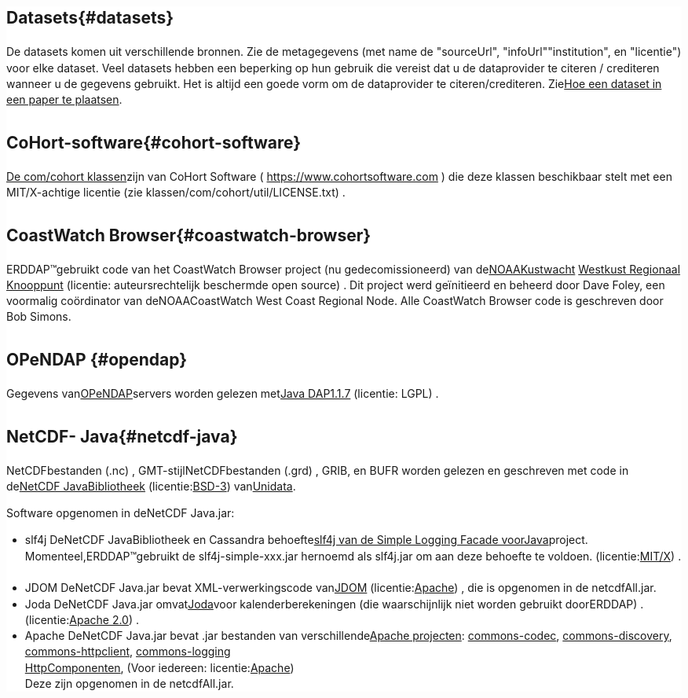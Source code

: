 ## Datasets{#datasets} 
De datasets komen uit verschillende bronnen. Zie de metagegevens (met name de "sourceUrl", "infoUrl""institution", en "licentie") voor elke dataset. Veel datasets hebben een beperking op hun gebruik die vereist dat u de dataprovider te citeren / crediteren wanneer u de gegevens gebruikt. Het is altijd een goede vorm om de dataprovider te citeren/crediteren. Zie[Hoe een dataset in een paper te plaatsen](https://coastwatch.pfeg.noaa.gov/erddap/information.html#citeDataset).
     
## CoHort-software{#cohort-software} 
[De com/cohort klassen](#cohort-software)zijn van CoHort Software ( https://www.cohortsoftware.com ) die deze klassen beschikbaar stelt met een MIT/X-achtige licentie (zie klassen/com/cohort/util/LICENSE.txt) .
     
## CoastWatch Browser{#coastwatch-browser} 
ERDDAP™gebruikt code van het CoastWatch Browser project (nu gedecomissioneerd) van de[NOAAKustwacht](https://coastwatch.noaa.gov) [Westkust Regionaal Knooppunt](https://coastwatch.pfeg.noaa.gov/)  (licentie: auteursrechtelijk beschermde open source) . Dit project werd geïnitieerd en beheerd door Dave Foley, een voormalig coördinator van deNOAACoastWatch West Coast Regional Node. Alle CoastWatch Browser code is geschreven door Bob Simons.
     
## OPeNDAP {#opendap} 
Gegevens van[OPeNDAP](https://www.opendap.org)servers worden gelezen met[Java DAP1.1.7](https://www.opendap.org/deprecated-software/java-dap)  (licentie: LGPL) .
     
## NetCDF- Java{#netcdf-java} 
NetCDFbestanden (.nc) , GMT-stijlNetCDFbestanden (.grd) , GRIB, en BUFR worden gelezen en geschreven met code in de[NetCDF JavaBibliotheek](https://www.unidata.ucar.edu/software/netcdf-java/)  (licentie:[BSD-3](https://github.com/Unidata/netcdf-java/blob/develop/LICENSE)) van[Unidata](https://www.unidata.ucar.edu/).

Software opgenomen in deNetCDF Java.jar:

* slf4j
DeNetCDF JavaBibliotheek en Cassandra behoefte[slf4j van de Simple Logging Facade voorJava](https://www.slf4j.org/)project. Momenteel,ERDDAP™gebruikt de slf4j-simple-xxx.jar hernoemd als slf4j.jar om aan deze behoefte te voldoen. (licentie:[MIT/X](https://www.slf4j.org/license.html)) .
     
* JDOM
DeNetCDF Java.jar bevat XML-verwerkingscode van[JDOM](http://www.jdom.org/)  (licentie:[Apache](http://www.jdom.org/docs/faq.html#a0030)) , die is opgenomen in de netcdfAll.jar.
     
* Joda
DeNetCDF Java.jar omvat[Joda](https://www.joda.org/joda-time/)voor kalenderberekeningen (die waarschijnlijk niet worden gebruikt doorERDDAP) . (licentie:[Apache 2.0](https://www.joda.org/joda-time/licenses.html)) .
     
* Apache
DeNetCDF Java.jar bevat .jar bestanden van verschillende[Apache projecten](https://www.apache.org/):
    [commons-codec](https://commons.apache.org/proper/commons-codec/),
    [commons-discovery](https://commons.apache.org/discovery/),
    [commons-httpclient](https://hc.apache.org/httpcomponents-client-ga/),
    [commons-logging](https://commons.apache.org/proper/commons-logging/)  
    [HttpComponenten](https://hc.apache.org),
     (Voor iedereen: licentie:[Apache](https://www.apache.org/licenses/LICENSE-2.0))   
Deze zijn opgenomen in de netcdfAll.jar.
     